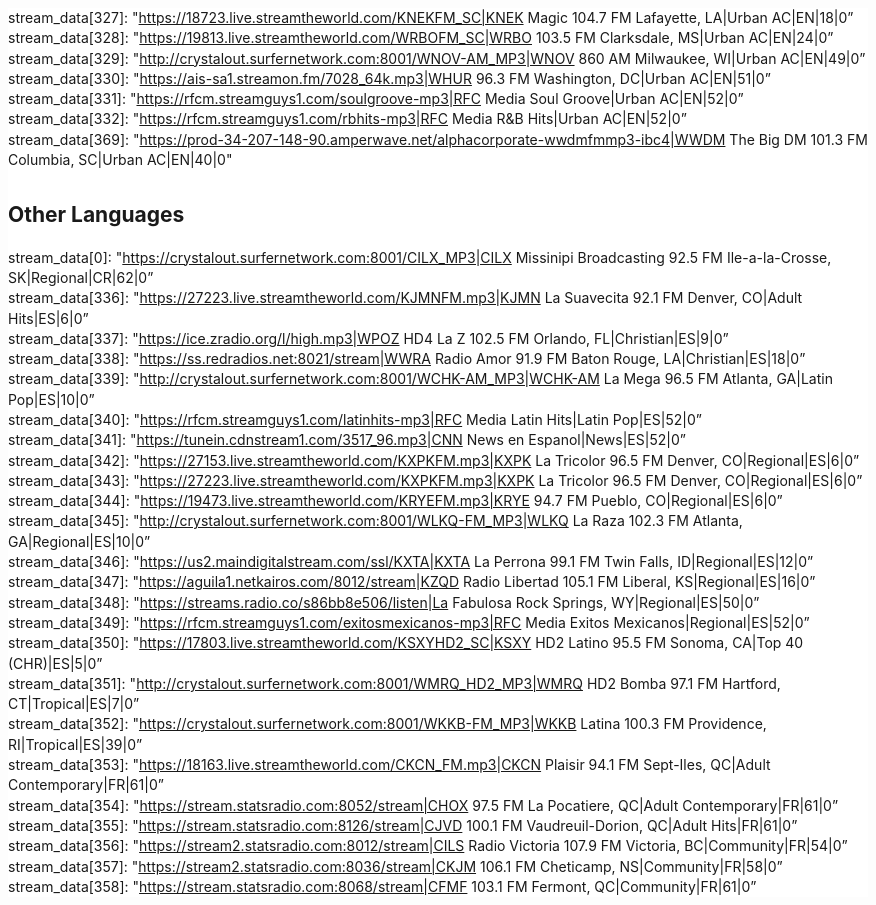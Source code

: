  stream_data[327]: "https://18723.live.streamtheworld.com/KNEKFM_SC|KNEK Magic 104.7 FM Lafayette, LA|Urban AC|EN|18|0”  
 stream_data[328]: "https://19813.live.streamtheworld.com/WRBOFM_SC|WRBO 103.5 FM Clarksdale, MS|Urban AC|EN|24|0”  
 stream_data[329]: "http://crystalout.surfernetwork.com:8001/WNOV-AM_MP3|WNOV 860 AM Milwaukee, WI|Urban AC|EN|49|0”  
 stream_data[330]: "https://ais-sa1.streamon.fm/7028_64k.mp3|WHUR 96.3 FM Washington, DC|Urban AC|EN|51|0”  
 stream_data[331]: "https://rfcm.streamguys1.com/soulgroove-mp3|RFC Media Soul Groove|Urban AC|EN|52|0”  
 stream_data[332]: "https://rfcm.streamguys1.com/rbhits-mp3|RFC Media R&B Hits|Urban AC|EN|52|0”  
 stream_data[369]: "https://prod-34-207-148-90.amperwave.net/alphacorporate-wwdmfmmp3-ibc4|WWDM The Big DM 101.3 FM Columbia, SC|Urban AC|EN|40|0"
## Other Languages
 stream_data[0]: "https://crystalout.surfernetwork.com:8001/CILX_MP3|CILX Missinipi Broadcasting 92.5 FM Ile-a-la-Crosse, SK|Regional|CR|62|0”  
 stream_data[336]: "https://27223.live.streamtheworld.com/KJMNFM.mp3|KJMN La Suavecita 92.1 FM Denver, CO|Adult Hits|ES|6|0”  
 stream_data[337]: "https://ice.zradio.org/l/high.mp3|WPOZ HD4 La Z 102.5 FM Orlando, FL|Christian|ES|9|0”  
 stream_data[338]: "https://ss.redradios.net:8021/stream|WWRA Radio Amor 91.9 FM Baton Rouge, LA|Christian|ES|18|0”  
 stream_data[339]: "http://crystalout.surfernetwork.com:8001/WCHK-AM_MP3|WCHK-AM La Mega 96.5 FM Atlanta, GA|Latin Pop|ES|10|0”  
 stream_data[340]: "https://rfcm.streamguys1.com/latinhits-mp3|RFC Media Latin Hits|Latin Pop|ES|52|0”  
 stream_data[341]: "https://tunein.cdnstream1.com/3517_96.mp3|CNN News en Espanol|News|ES|52|0”  
 stream_data[342]: "https://27153.live.streamtheworld.com/KXPKFM.mp3|KXPK La Tricolor 96.5 FM Denver, CO|Regional|ES|6|0”  
 stream_data[343]: "https://27223.live.streamtheworld.com/KXPKFM.mp3|KXPK La Tricolor 96.5 FM Denver, CO|Regional|ES|6|0”  
 stream_data[344]: "https://19473.live.streamtheworld.com/KRYEFM.mp3|KRYE 94.7 FM Pueblo, CO|Regional|ES|6|0”  
 stream_data[345]: "http://crystalout.surfernetwork.com:8001/WLKQ-FM_MP3|WLKQ La Raza 102.3 FM Atlanta, GA|Regional|ES|10|0”  
 stream_data[346]: "https://us2.maindigitalstream.com/ssl/KXTA|KXTA La Perrona 99.1 FM Twin Falls, ID|Regional|ES|12|0”  
 stream_data[347]: "https://aguila1.netkairos.com/8012/stream|KZQD Radio Libertad 105.1 FM Liberal, KS|Regional|ES|16|0”  
 stream_data[348]: "https://streams.radio.co/s86bb8e506/listen|La Fabulosa Rock Springs, WY|Regional|ES|50|0”  
 stream_data[349]: "https://rfcm.streamguys1.com/exitosmexicanos-mp3|RFC Media Exitos Mexicanos|Regional|ES|52|0”  
 stream_data[350]: "https://17803.live.streamtheworld.com/KSXYHD2_SC|KSXY HD2 Latino 95.5 FM Sonoma, CA|Top 40 (CHR)|ES|5|0”  
 stream_data[351]: "http://crystalout.surfernetwork.com:8001/WMRQ_HD2_MP3|WMRQ HD2 Bomba 97.1 FM Hartford, CT|Tropical|ES|7|0”  
 stream_data[352]: "https://crystalout.surfernetwork.com:8001/WKKB-FM_MP3|WKKB Latina 100.3 FM Providence, RI|Tropical|ES|39|0”  
 stream_data[353]: "https://18163.live.streamtheworld.com/CKCN_FM.mp3|CKCN Plaisir 94.1 FM Sept-Iles, QC|Adult Contemporary|FR|61|0”  
 stream_data[354]: "https://stream.statsradio.com:8052/stream|CHOX 97.5 FM La Pocatiere, QC|Adult Contemporary|FR|61|0”  
 stream_data[355]: "https://stream.statsradio.com:8126/stream|CJVD 100.1 FM Vaudreuil-Dorion, QC|Adult Hits|FR|61|0”  
 stream_data[356]: "https://stream2.statsradio.com:8012/stream|CILS Radio Victoria 107.9 FM Victoria, BC|Community|FR|54|0”  
 stream_data[357]: "https://stream2.statsradio.com:8036/stream|CKJM 106.1 FM Cheticamp, NS|Community|FR|58|0”  
 stream_data[358]: "https://stream.statsradio.com:8068/stream|CFMF 103.1 FM Fermont, QC|Community|FR|61|0”  